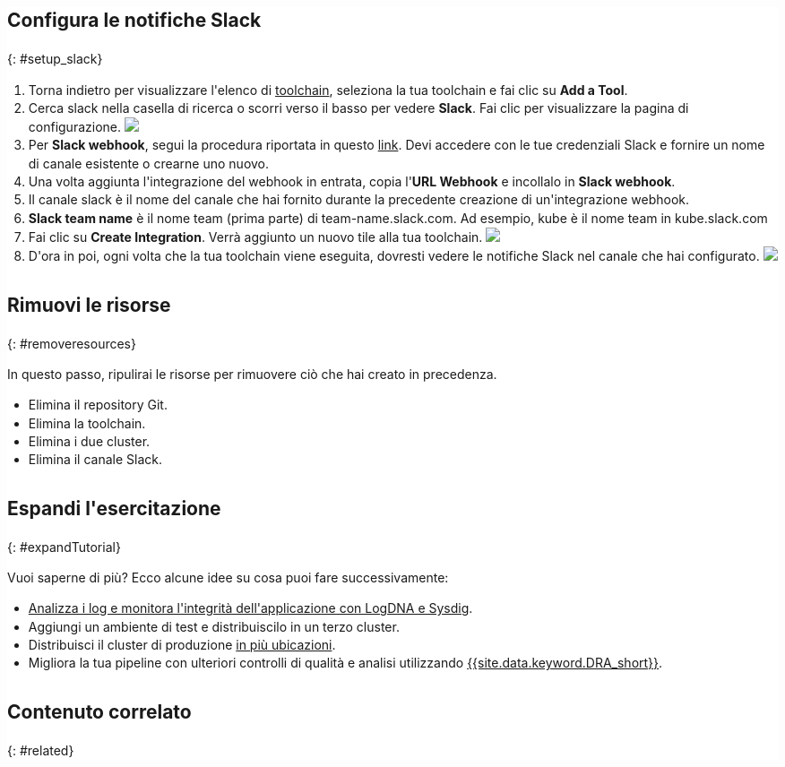 ## Configura le notifiche Slack
{: #setup_slack}

1. Torna indietro per visualizzare l'elenco di [toolchain](https://{DomainName}/devops/toolchains), seleziona la tua toolchain e fai clic su **Add a Tool**.
2. Cerca slack nella casella di ricerca o scorri verso il basso per vedere **Slack**. Fai clic per visualizzare la pagina di configurazione.
    ![](images/solution21/configure_slack.png)
3. Per **Slack webhook**, segui la procedura riportata in questo [link](https://my.slack.com/services/new/incoming-webhook/). Devi accedere con le tue credenziali Slack e fornire un nome di canale esistente o crearne uno nuovo.
4. Una volta aggiunta l'integrazione del webhook in entrata, copia l'**URL Webhook** e incollalo in **Slack webhook**.
5. Il canale slack è il nome del canale che hai fornito durante la precedente creazione di un'integrazione webhook.
6. **Slack team name** è il nome team (prima parte) di team-name.slack.com. Ad esempio, kube è il nome team in kube.slack.com
7. Fai clic su **Create Integration**. Verrà aggiunto un nuovo tile alla tua toolchain.
    ![](images/solution21/toolchain_slack.png)
8. D'ora in poi, ogni volta che la tua toolchain viene eseguita, dovresti vedere le notifiche Slack nel canale che hai configurato.
    ![](images/solution21/slack_channel.png)

## Rimuovi le risorse
{: #removeresources}

In questo passo, ripulirai le risorse per rimuovere ciò che hai creato in precedenza.

- Elimina il repository Git.
- Elimina la toolchain.
- Elimina i due cluster.
- Elimina il canale Slack.

## Espandi l'esercitazione
{: #expandTutorial}

Vuoi saperne di più? Ecco alcune idee su cosa puoi fare successivamente:

- [Analizza i log e monitora l'integrità dell'applicazione con LogDNA e Sysdig](https://{DomainName}/docs/tutorials?topic=solution-tutorials-application-log-analysis#application-log-analysis).
- Aggiungi un ambiente di test e distribuiscilo in un terzo cluster.
- Distribuisci il cluster di produzione [in più ubicazioni](https://{DomainName}/docs/tutorials?topic=solution-tutorials-multi-region-webapp#multi-region-webapp).
- Migliora la tua pipeline con ulteriori controlli di qualità e analisi utilizzando [{{site.data.keyword.DRA_short}}](https://{DomainName}/catalog/services/devops-insights).

## Contenuto correlato
{: #related}

